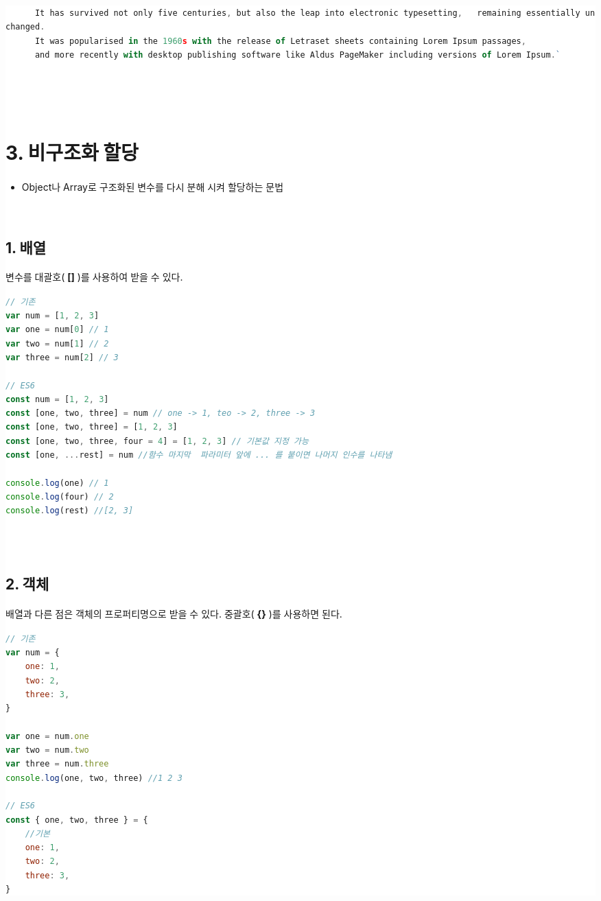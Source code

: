 ```javascript
	  It has survived not only five centuries, but also the leap into electronic typesetting,   remaining essentially unchanged. 
	  It was popularised in the 1960s with the release of Letraset sheets containing Lorem Ipsum passages, 
	  and more recently with desktop publishing software like Aldus PageMaker including versions of Lorem Ipsum.`
```

<br><br><br>

# 3. 비구조화 할당

-   Object나 Array로 구조화된 변수를 다시 분해 시켜 할당하는 문법

<br>

## 1. 배열

변수를 대괄호( **[]** )를 사용하여 받을 수 있다.

```javascript
// 기존
var num = [1, 2, 3]
var one = num[0] // 1
var two = num[1] // 2
var three = num[2] // 3

// ES6
const num = [1, 2, 3]
const [one, two, three] = num // one -> 1, teo -> 2, three -> 3
const [one, two, three] = [1, 2, 3]
const [one, two, three, four = 4] = [1, 2, 3] // 기본값 지정 가능
const [one, ...rest] = num //함수 마지막  파라미터 앞에 ... 를 붙이면 나머지 인수를 나타냄

console.log(one) // 1
console.log(four) // 2
console.log(rest) //[2, 3]
```

<br><br>

## 2. 객체

배열과 다른 점은 객체의 프로퍼티명으로 받을 수 있다. 중괄호( **{}** )를 사용하면 된다.

```javascript
// 기존
var num = {
    one: 1,
    two: 2,
    three: 3,
}

var one = num.one
var two = num.two
var three = num.three
console.log(one, two, three) //1 2 3

// ES6
const { one, two, three } = {
    //기본
    one: 1,
    two: 2,
    three: 3,
}
```
